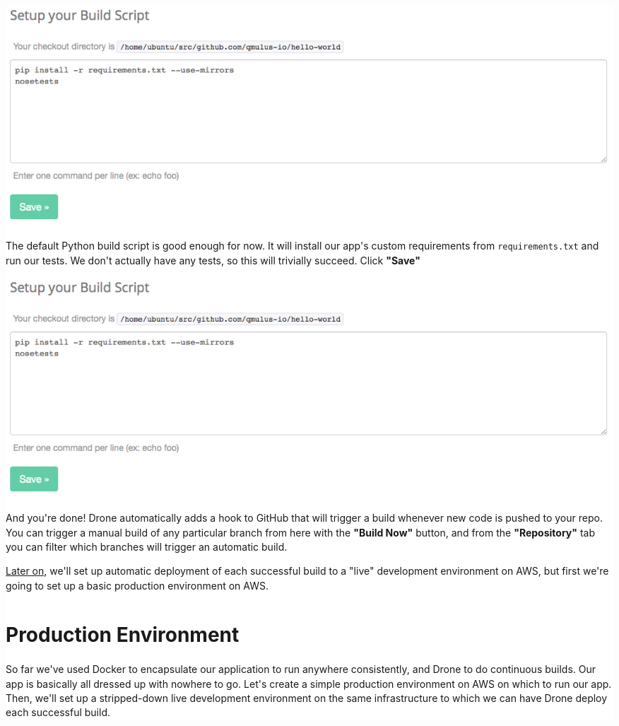 ![](/images/drone03_build_script.png?raw=true)

The default Python build script is good enough for now. It will install our app's custom requirements from `requirements.txt` and run our tests. We don't actually have any tests, so this will trivially succeed. Click **"Save"**

![](/images/drone03_build_script.png?raw=true)

And you're done! Drone automatically adds a hook to GitHub that will trigger a build whenever new code is pushed to your repo. You can trigger a manual build of any particular branch from here with the **"Build Now"** button, and from the **"Repository"** tab you can filter which branches will trigger an automatic build.

[Later on](#automated-deployment), we'll set up automatic deployment of each successful build to a "live" development environment on AWS, but first we're going to set up a basic production environment on AWS.

Production Environment
======================

So far we've used Docker to encapsulate our application to run anywhere consistently, and Drone to do continuous builds. Our app is basically all dressed up with nowhere to go. Let's create a simple production environment on AWS on which to run our app. Then, we'll set up a stripped-down live development environment on the same infrastructure to which we can have Drone deploy each successful build.
